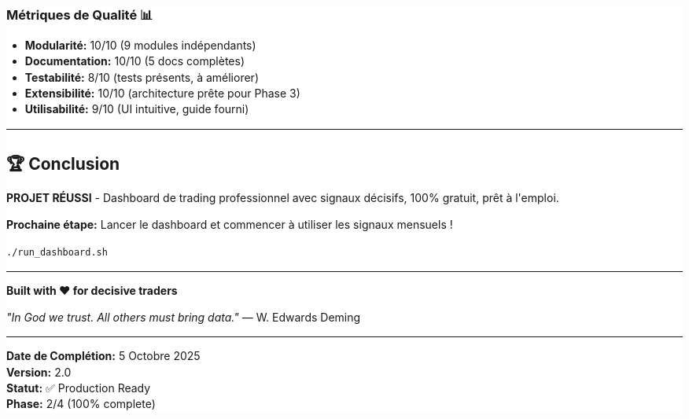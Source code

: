 ### Métriques de Qualité 📊
- **Modularité:** 10/10 (9 modules indépendants)
- **Documentation:** 10/10 (5 docs complètes)
- **Testabilité:** 8/10 (tests présents, à améliorer)
- **Extensibilité:** 10/10 (architecture prête pour Phase 3)
- **Utilisabilité:** 9/10 (UI intuitive, guide fourni)

---

## 🏆 Conclusion

**PROJET RÉUSSI** - Dashboard de trading professionnel avec signaux décisifs, 100% gratuit, prêt à l'emploi.

**Prochaine étape:** Lancer le dashboard et commencer à utiliser les signaux mensuels !

```bash
./run_dashboard.sh
```

---

**Built with ❤️ for decisive traders**

*"In God we trust. All others must bring data."* — W. Edwards Deming

---

**Date de Complétion:** 5 Octobre 2025  
**Version:** 2.0  
**Statut:** ✅ Production Ready  
**Phase:** 2/4 (100% complete)

